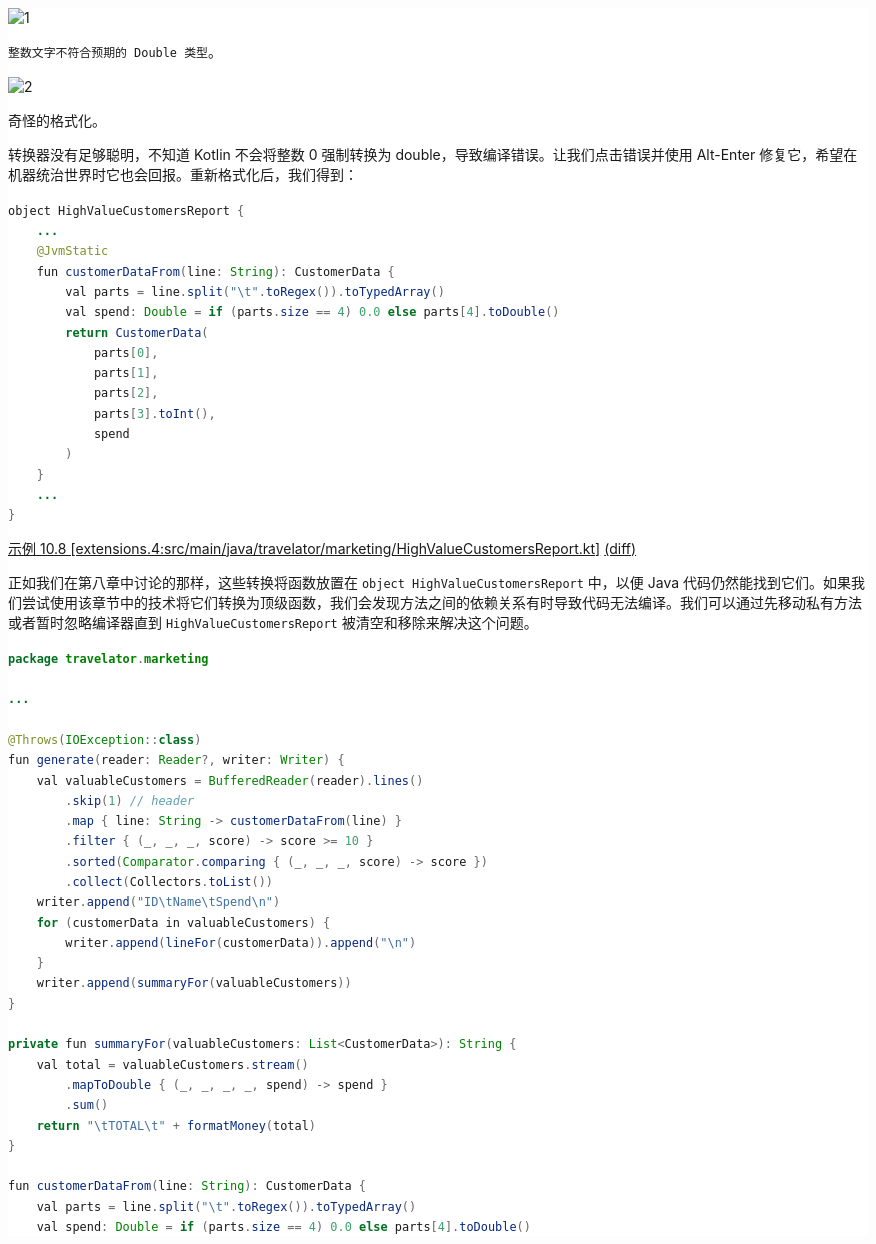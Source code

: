 ![1](img/#co_introduction_CO18-1)

`整数文字不符合预期的 Double 类型`。

![2](img/#co_introduction_CO18-2)

奇怪的格式化。

转换器没有足够聪明，不知道 Kotlin 不会将整数 0 强制转换为 double，导致编译错误。让我们点击错误并使用 Alt-Enter 修复它，希望在机器统治世界时它也会回报。重新格式化后，我们得到：

```java
object HighValueCustomersReport {
    ...
    @JvmStatic
    fun customerDataFrom(line: String): CustomerData {
        val parts = line.split("\t".toRegex()).toTypedArray()
        val spend: Double = if (parts.size == 4) 0.0 else parts[4].toDouble()
        return CustomerData(
            parts[0],
            parts[1],
            parts[2],
            parts[3].toInt(),
            spend
        )
    }
    ...
}
```

[示例 10.8 [extensions.4:src/main/java/travelator/marketing/HighValueCustomersReport.kt]](https://java-to-kotlin.dev/code.html?ref=10.8&show=file) [(diff)](https://java-to-kotlin.dev/code.html?ref=10.8&show=diff)

正如我们在第八章中讨论的那样，这些转换将函数放置在 `object HighValueCustomersReport` 中，以便 Java 代码仍然能找到它们。如果我们尝试使用该章节中的技术将它们转换为顶级函数，我们会发现方法之间的依赖关系有时导致代码无法编译。我们可以通过先移动私有方法或者暂时忽略编译器直到 `HighValueCustomersReport` 被清空和移除来解决这个问题。

```java
package travelator.marketing

...

@Throws(IOException::class)
fun generate(reader: Reader?, writer: Writer) {
    val valuableCustomers = BufferedReader(reader).lines()
        .skip(1) // header
        .map { line: String -> customerDataFrom(line) }
        .filter { (_, _, _, score) -> score >= 10 }
        .sorted(Comparator.comparing { (_, _, _, score) -> score })
        .collect(Collectors.toList())
    writer.append("ID\tName\tSpend\n")
    for (customerData in valuableCustomers) {
        writer.append(lineFor(customerData)).append("\n")
    }
    writer.append(summaryFor(valuableCustomers))
}

private fun summaryFor(valuableCustomers: List<CustomerData>): String {
    val total = valuableCustomers.stream()
        .mapToDouble { (_, _, _, _, spend) -> spend }
        .sum()
    return "\tTOTAL\t" + formatMoney(total)
}

fun customerDataFrom(line: String): CustomerData {
    val parts = line.split("\t".toRegex()).toTypedArray()
    val spend: Double = if (parts.size == 4) 0.0 else parts[4].toDouble()
```